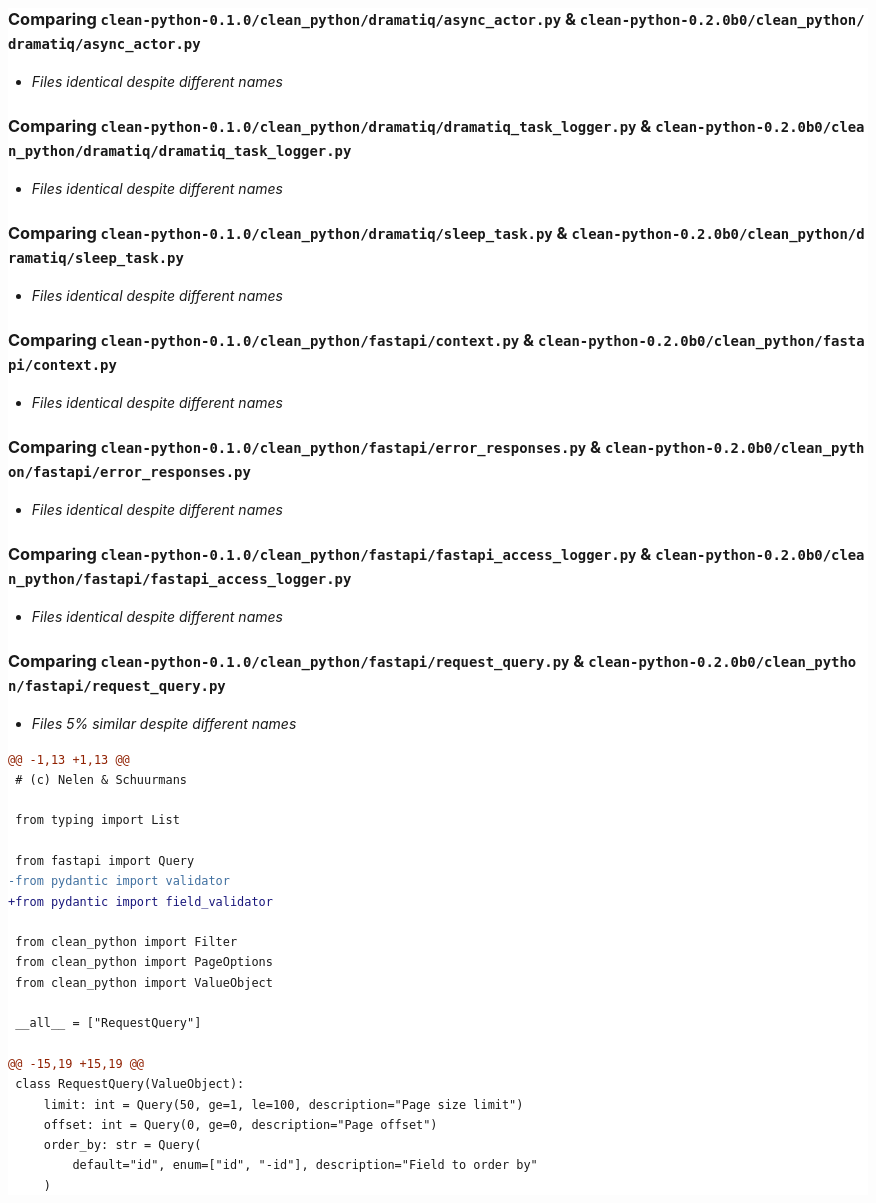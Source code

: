 ### Comparing `clean-python-0.1.0/clean_python/dramatiq/async_actor.py` & `clean-python-0.2.0b0/clean_python/dramatiq/async_actor.py`

 * *Files identical despite different names*

### Comparing `clean-python-0.1.0/clean_python/dramatiq/dramatiq_task_logger.py` & `clean-python-0.2.0b0/clean_python/dramatiq/dramatiq_task_logger.py`

 * *Files identical despite different names*

### Comparing `clean-python-0.1.0/clean_python/dramatiq/sleep_task.py` & `clean-python-0.2.0b0/clean_python/dramatiq/sleep_task.py`

 * *Files identical despite different names*

### Comparing `clean-python-0.1.0/clean_python/fastapi/context.py` & `clean-python-0.2.0b0/clean_python/fastapi/context.py`

 * *Files identical despite different names*

### Comparing `clean-python-0.1.0/clean_python/fastapi/error_responses.py` & `clean-python-0.2.0b0/clean_python/fastapi/error_responses.py`

 * *Files identical despite different names*

### Comparing `clean-python-0.1.0/clean_python/fastapi/fastapi_access_logger.py` & `clean-python-0.2.0b0/clean_python/fastapi/fastapi_access_logger.py`

 * *Files identical despite different names*

### Comparing `clean-python-0.1.0/clean_python/fastapi/request_query.py` & `clean-python-0.2.0b0/clean_python/fastapi/request_query.py`

 * *Files 5% similar despite different names*

```diff
@@ -1,13 +1,13 @@
 # (c) Nelen & Schuurmans
 
 from typing import List
 
 from fastapi import Query
-from pydantic import validator
+from pydantic import field_validator
 
 from clean_python import Filter
 from clean_python import PageOptions
 from clean_python import ValueObject
 
 __all__ = ["RequestQuery"]
 
@@ -15,19 +15,19 @@
 class RequestQuery(ValueObject):
     limit: int = Query(50, ge=1, le=100, description="Page size limit")
     offset: int = Query(0, ge=0, description="Page offset")
     order_by: str = Query(
         default="id", enum=["id", "-id"], description="Field to order by"
     )
```